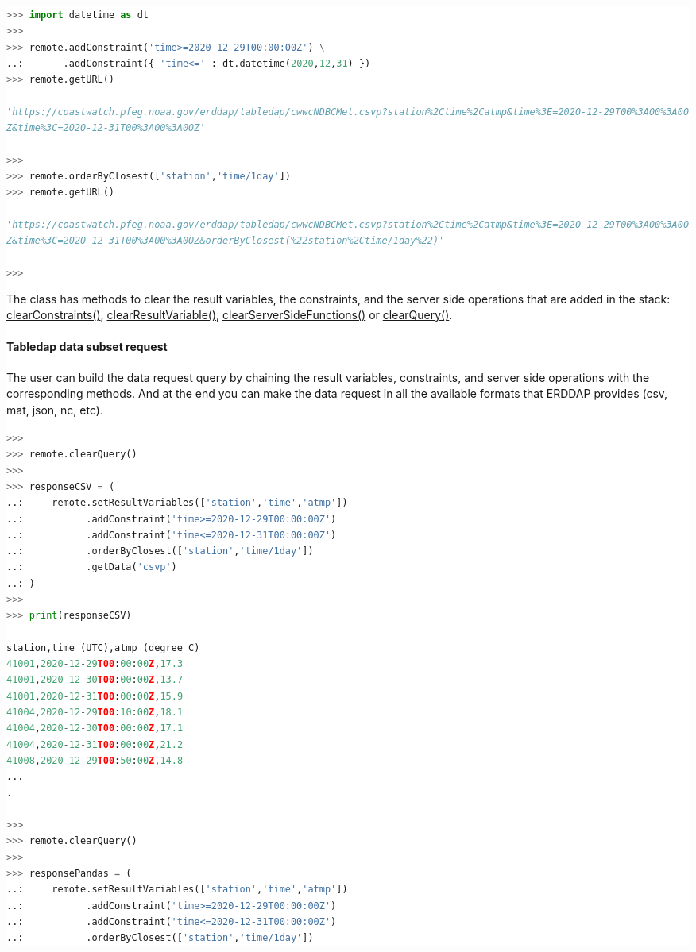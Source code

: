 ```python
>>> import datetime as dt 
>>> 
>>> remote.addConstraint('time>=2020-12-29T00:00:00Z') \
..:       .addConstraint({ 'time<=' : dt.datetime(2020,12,31) })
>>> remote.getURL()

'https://coastwatch.pfeg.noaa.gov/erddap/tabledap/cwwcNDBCMet.csvp?station%2Ctime%2Catmp&time%3E=2020-12-29T00%3A00%3A00Z&time%3C=2020-12-31T00%3A00%3A00Z'

>>>
>>> remote.orderByClosest(['station','time/1day'])
>>> remote.getURL()

'https://coastwatch.pfeg.noaa.gov/erddap/tabledap/cwwcNDBCMet.csvp?station%2Ctime%2Catmp&time%3E=2020-12-29T00%3A00%3A00Z&time%3C=2020-12-31T00%3A00%3A00Z&orderByClosest(%22station%2Ctime/1day%22)'

>>> 
```

The class has methods to clear the result variables, the constraints, and the server side operations that are added in the stack: [clearConstraints()](https://hmedrano.github.io/erddap-python/#ERDDAP_Dataset.clearConstraints), [clearResultVariable()](https://hmedrano.github.io/erddap-python/#ERDDAP_Dataset.clearResultVariables), [clearServerSideFunctions()](https://hmedrano.github.io/erddap-python/#ERDDAP_Dataset.clearServerSideFunctions) or [clearQuery()](https://hmedrano.github.io/erddap-python/#ERDDAP_Dataset.clearQuery).

#### Tabledap data subset request

The user can build the data request query by chaining the result variables, constraints, and server side operations with the corresponding methods.  And at the end you can make the data request in all the available formats that ERDDAP provides (csv, mat, json, nc, etc).

```python
>>>
>>> remote.clearQuery()
>>>
>>> responseCSV = (
..:     remote.setResultVariables(['station','time','atmp'])
..:           .addConstraint('time>=2020-12-29T00:00:00Z')
..:           .addConstraint('time<=2020-12-31T00:00:00Z')
..:           .orderByClosest(['station','time/1day'])
..:           .getData('csvp')
..: )
>>> 
>>> print(responseCSV)

station,time (UTC),atmp (degree_C)
41001,2020-12-29T00:00:00Z,17.3
41001,2020-12-30T00:00:00Z,13.7
41001,2020-12-31T00:00:00Z,15.9
41004,2020-12-29T00:10:00Z,18.1
41004,2020-12-30T00:00:00Z,17.1
41004,2020-12-31T00:00:00Z,21.2
41008,2020-12-29T00:50:00Z,14.8
...
.

>>>
>>> remote.clearQuery()
>>>
>>> responsePandas = (
..:     remote.setResultVariables(['station','time','atmp'])
..:           .addConstraint('time>=2020-12-29T00:00:00Z')
..:           .addConstraint('time<=2020-12-31T00:00:00Z')
..:           .orderByClosest(['station','time/1day'])
```